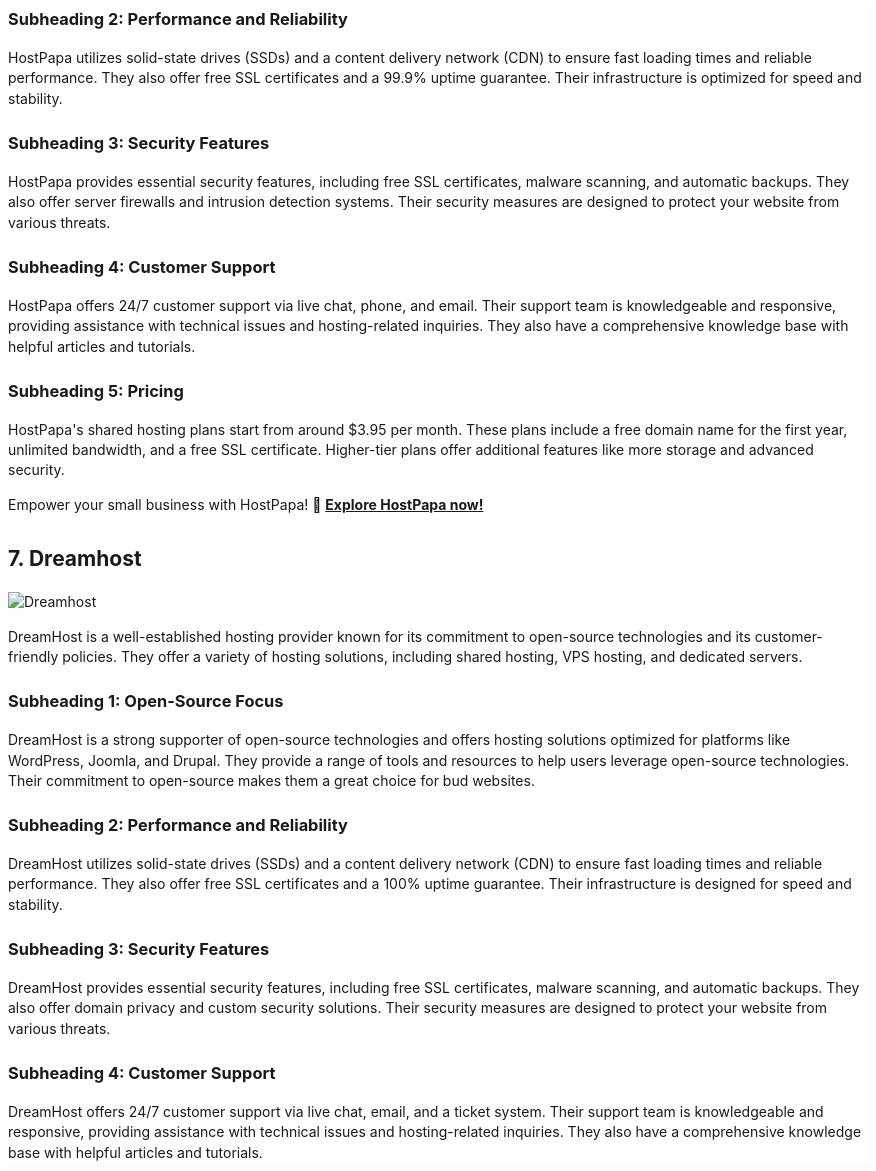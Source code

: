 ### Subheading 2: Performance and Reliability
HostPapa utilizes solid-state drives (SSDs) and a content delivery network (CDN) to ensure fast loading times and reliable performance. They also offer free SSL certificates and a 99.9% uptime guarantee. Their infrastructure is optimized for speed and stability.

### Subheading 3: Security Features
HostPapa provides essential security features, including free SSL certificates, malware scanning, and automatic backups. They also offer server firewalls and intrusion detection systems. Their security measures are designed to protect your website from various threats.

### Subheading 4: Customer Support
HostPapa offers 24/7 customer support via live chat, phone, and email. Their support team is knowledgeable and responsive, providing assistance with technical issues and hosting-related inquiries. They also have a comprehensive knowledge base with helpful articles and tutorials.

### Subheading 5: Pricing
HostPapa's shared hosting plans start from around $3.95 per month. These plans include a free domain name for the first year, unlimited bandwidth, and a free SSL certificate. Higher-tier plans offer additional features like more storage and advanced security.

Empower your small business with HostPapa! 🌿 **[Explore HostPapa now!](https://snipitx.com/hostpapa-jy)**

## 7. Dreamhost

![Dreamhost](https://i.imgur.com/rXIg8ip.jpeg "Dreamhost Hosting")

DreamHost is a well-established hosting provider known for its commitment to open-source technologies and its customer-friendly policies. They offer a variety of hosting solutions, including shared hosting, VPS hosting, and dedicated servers.

### Subheading 1: Open-Source Focus
DreamHost is a strong supporter of open-source technologies and offers hosting solutions optimized for platforms like WordPress, Joomla, and Drupal. They provide a range of tools and resources to help users leverage open-source technologies. Their commitment to open-source makes them a great choice for bud websites.

### Subheading 2: Performance and Reliability
DreamHost utilizes solid-state drives (SSDs) and a content delivery network (CDN) to ensure fast loading times and reliable performance. They also offer free SSL certificates and a 100% uptime guarantee. Their infrastructure is designed for speed and stability.

### Subheading 3: Security Features
DreamHost provides essential security features, including free SSL certificates, malware scanning, and automatic backups. They also offer domain privacy and custom security solutions. Their security measures are designed to protect your website from various threats.

### Subheading 4: Customer Support
DreamHost offers 24/7 customer support via live chat, email, and a ticket system. Their support team is knowledgeable and responsive, providing assistance with technical issues and hosting-related inquiries. They also have a comprehensive knowledge base with helpful articles and tutorials.
